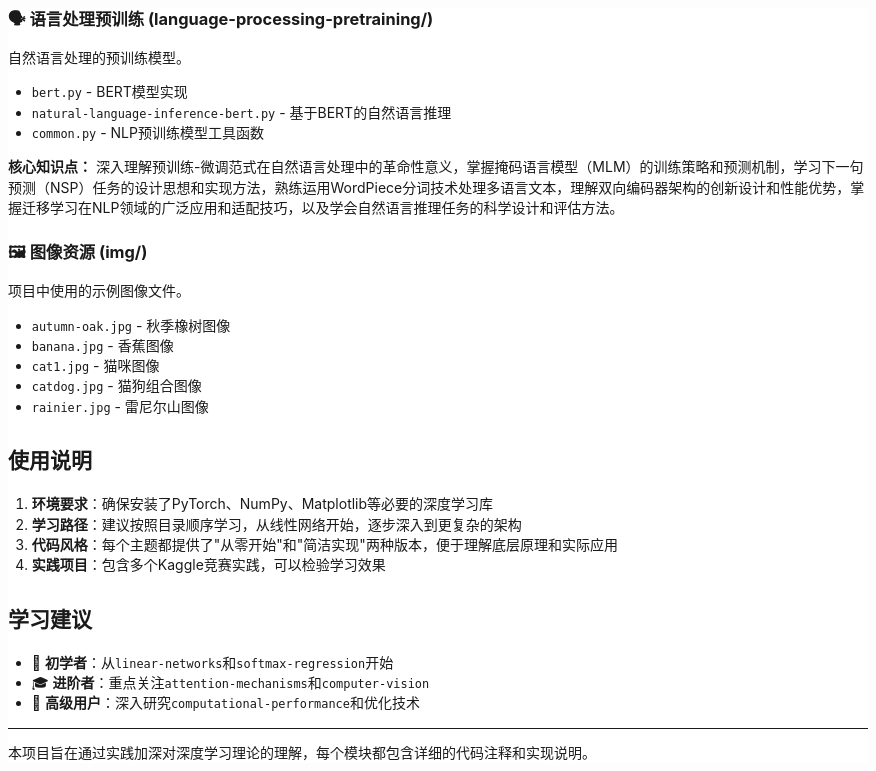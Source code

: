 ### 🗣️ 语言处理预训练 (language-processing-pretraining/)
自然语言处理的预训练模型。
- `bert.py` - BERT模型实现
- `natural-language-inference-bert.py` - 基于BERT的自然语言推理
- `common.py` - NLP预训练模型工具函数

**核心知识点：** 深入理解预训练-微调范式在自然语言处理中的革命性意义，掌握掩码语言模型（MLM）的训练策略和预测机制，学习下一句预测（NSP）任务的设计思想和实现方法，熟练运用WordPiece分词技术处理多语言文本，理解双向编码器架构的创新设计和性能优势，掌握迁移学习在NLP领域的广泛应用和适配技巧，以及学会自然语言推理任务的科学设计和评估方法。

### 🖼️ 图像资源 (img/)
项目中使用的示例图像文件。
- `autumn-oak.jpg` - 秋季橡树图像
- `banana.jpg` - 香蕉图像
- `cat1.jpg` - 猫咪图像
- `catdog.jpg` - 猫狗组合图像
- `rainier.jpg` - 雷尼尔山图像

## 使用说明

1. **环境要求**：确保安装了PyTorch、NumPy、Matplotlib等必要的深度学习库
2. **学习路径**：建议按照目录顺序学习，从线性网络开始，逐步深入到更复杂的架构
3. **代码风格**：每个主题都提供了"从零开始"和"简洁实现"两种版本，便于理解底层原理和实际应用
4. **实践项目**：包含多个Kaggle竞赛实践，可以检验学习效果

## 学习建议

- 🔰 **初学者**：从`linear-networks`和`softmax-regression`开始
- 🎓 **进阶者**：重点关注`attention-mechanisms`和`computer-vision`
- 🚀 **高级用户**：深入研究`computational-performance`和优化技术

---

本项目旨在通过实践加深对深度学习理论的理解，每个模块都包含详细的代码注释和实现说明。